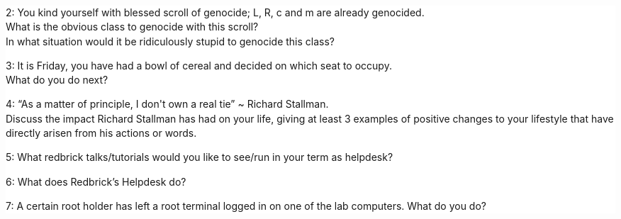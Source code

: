2: You kind yourself with blessed scroll of genocide; L, R, c and m are already genocided.  
What is the obvious class to genocide with this scroll?  
In what situation would it be ridiculously stupid to genocide this class?  

3: It is Friday, you have had a bowl of cereal and decided on which seat to occupy.  
What do you do next?  

4: “As a matter of principle, I don't own a real tie” ~ Richard Stallman.  
Discuss the impact Richard Stallman has had on your life, giving at least 3 examples of positive changes to your lifestyle that have directly arisen from his actions or words.  

5: What redbrick talks/tutorials would you like to see/run in your term as helpdesk?  

6: What does Redbrick’s Helpdesk do?  

7: A certain root holder has left a root terminal logged in on one of the lab computers. What do you do?